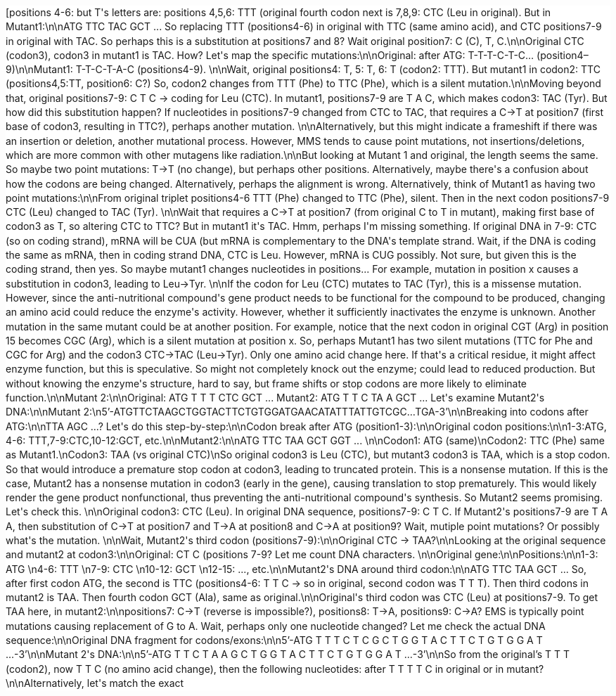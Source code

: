 [positions 4-6: but T\'s letters are: positions 4,5,6: TTT (original fourth codon next is 7,8,9: CTC (Leu in original). But in Mutant1:\n\nATG TTC TAC GCT ... So replacing TTT (positions4-6) in original with TTC (same amino acid), and CTC positions7-9 in original with TAC. So perhaps this is a substitution at positions7 and 8? Wait original position7: C (C), T, C.\n\nOriginal CTC (codon3), codon3 in mutant1 is TAC. How? Let\'s map the specific mutations:\n\nOriginal: after ATG: T-T-T-C-T-C… (position4–9)\n\nMutant1: T-T-C-T-A-C (positions4-9). \n\nWait, original positions4: T, 5: T, 6: T (codon2: TTT). But mutant1 in codon2: TTC (positions4,5:TT, position6: C?) So, codon2 changes from TTT (Phe) to TTC (Phe), which is a silent mutation.\n\nMoving beyond that, original positions7-9: C T C → coding for Leu (CTC). In mutant1, positions7-9 are T A C, which makes codon3: TAC (Tyr). But how did this substitution happen? If nucleotides in positions7-9 changed from CTC to TAC, that requires a C→T at position7 (first base of codon3, resulting in TTC?), perhaps another mutation. \n\nAlternatively, but this might indicate a frameshift if there was an insertion or deletion, another mutational process. However, MMS tends to cause point mutations, not insertions/deletions, which are more common with other mutagens like radiation.\n\nBut looking at Mutant 1 and original, the length seems the same. So maybe two point mutations: T→T (no change), but perhaps other positions. Alternatively, maybe there\'s a confusion about how the codons are being changed. Alternatively, perhaps the alignment is wrong. Alternatively, think of Mutant1 as having two point mutations:\n\nFrom original triplet positions4-6 TTT (Phe) changed to TTC (Phe), silent. Then in the next codon positions7-9 CTC (Leu) changed to TAC (Tyr). \n\nWait that requires a C→T at position7 (from original C to T in mutant), making first base of codon3 as T, so altering CTC to TTC? But in mutant1 it\'s TAC. Hmm, perhaps I\'m missing something. If original DNA in 7-9: CTC (so on coding strand), mRNA will be CUA (but mRNA is complementary to the DNA\'s template strand. Wait, if the DNA is coding the same as mRNA, then in coding strand DNA, CTC is Leu. However, mRNA is CUG possibly. Not sure, but given this is the coding strand, then yes. So maybe mutant1 changes nucleotides in positions... For example, mutation in position x causes a substitution in codon3, leading to Leu→Tyr. \n\nIf the codon for Leu (CTC) mutates to TAC (Tyr), this is a missense mutation. However, since the anti-nutritional compound\'s gene product needs to be functional for the compound to be produced, changing an amino acid could reduce the enzyme\'s activity. However, whether it sufficiently inactivates the enzyme is unknown. Another mutation in the same mutant could be at another position. For example, notice that the next codon in original CGT (Arg) in position 15 becomes CGC (Arg), which is a  silent mutation at position x. So, perhaps Mutant1 has two silent mutations (TTC for Phe and CGC for Arg) and the codon3 CTC→TAC (Leu→Tyr). Only one amino acid change here. If that\'s a critical residue, it might affect enzyme function, but this is speculative. So might not completely knock out the enzyme; could lead to reduced production. But without knowing the enzyme\'s structure, hard to say, but frame shifts or stop codons are more likely to eliminate function.\n\nMutant 2:\n\nOriginal: ATG T T T CTC GCT ... Mutant2: ATG T T C TA A GCT ... Let\'s examine Mutant2\'s DNA:\n\nMutant 2:\n5’-ATGTTCTAAGCTGGTACTTCTGTGGATGAACATATTTATTGTCGC…TGA-3’\n\nBreaking into codons after ATG:\n\nTTA AGC ...? Let\'s do this step-by-step:\n\nCodon break after ATG (position1-3):\n\nOriginal codon positions:\n\n1-3:ATG, 4-6: TTT,7-9:CTC,10-12:GCT, etc.\n\nMutant2:\n\nATG TTC TAA GCT GGT ... \n\nCodon1: ATG (same)\nCodon2: TTC (Phe) same as Mutant1.\nCodon3: TAA (vs original CTC)\nSo original codon3 is Leu (CTC), but mutant3 codon3 is TAA, which is a stop codon. So that would introduce a premature stop codon at codon3, leading to truncated protein. This is a nonsense mutation. If this is the case, Mutant2 has a nonsense mutation in codon3 (early in the gene), causing translation to stop prematurely. This would likely render the gene product nonfunctional, thus preventing the anti-nutritional compound\'s synthesis. So Mutant2 seems promising. Let\'s check this. \n\nOriginal codon3: CTC (Leu). In original DNA sequence, positions7-9: C T C. If Mutant2\'s positions7-9 are T A A, then substitution of C→T at position7 and T→A at position8 and C→A at position9? Wait, mutiple point mutations? Or possibly what\'s the mutation. \n\nWait, Mutant2\'s third codon (positions7-9):\n\nOriginal CTC → TAA?\n\nLooking at the original sequence and mutant2 at codon3:\n\nOriginal: CT C (positions 7-9? Let me count DNA characters. \n\nOriginal gene:\n\nPositions:\n\n1-3: ATG  \n4-6: TTT  \n7-9: CTC  \n10-12: GCT  \n12-15: ..., etc.\n\nMutant2\'s DNA around third codon:\n\nATG TTC TAA GCT ... So, after first codon ATG, the second is TTC (positions4-6: T T C → so in original, second codon was T T T). Then third codons in mutant2 is TAA. Then fourth codon GCT (Ala), same as original.\n\nOriginal\'s third codon was CTC (Leu) at positions7-9. To get TAA here, in mutant2:\n\npositions7: C→T (reverse is impossible?), positions8: T→A, positions9: C→A? EMS is typically point mutations causing replacement of G to A. Wait, perhaps only one nucleotide changed? Let me check the actual DNA sequence:\n\nOriginal DNA fragment for codons/exons:\n\n5’-ATG T T T C T C G C T G G T A C T T C T G T G G A T ...-3’\n\nMutant 2\'s DNA:\n\n5’-ATG T T C T A A G C T G G T A C T T C T G T G G A T ...-3’\n\nSo from the original’s T T T (codon2), now T T C (no amino acid change), then the following nucleotides: after T T T T C in original or in mutant?\n\nAlternatively, let\'s match the exact